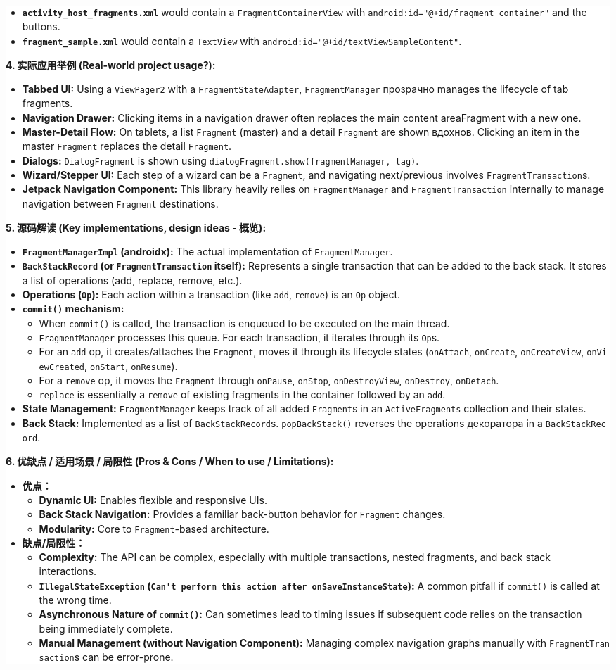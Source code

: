 *   **`activity_host_fragments.xml`** would contain a `FragmentContainerView` with `android:id="@+id/fragment_container"` and the buttons.
*   **`fragment_sample.xml`** would contain a `TextView` with `android:id="@+id/textViewSampleContent"`.

**4. 实际应用举例 (Real-world project usage?):**

*   **Tabbed UI:** Using a `ViewPager2` with a `FragmentStateAdapter`, `FragmentManager` прозрачно manages the lifecycle of tab fragments.
*   **Navigation Drawer:** Clicking items in a navigation drawer often replaces the main content areaFragment with a new one.
*   **Master-Detail Flow:** On tablets, a list `Fragment` (master) and a detail `Fragment` are shown вдохнов. Clicking an item in the master `Fragment` replaces the detail `Fragment`.
*   **Dialogs:** `DialogFragment` is shown using `dialogFragment.show(fragmentManager, tag)`.
*   **Wizard/Stepper UI:** Each step of a wizard can be a `Fragment`, and navigating next/previous involves `FragmentTransaction`s.
*   **Jetpack Navigation Component:** This library heavily relies on `FragmentManager` and `FragmentTransaction` internally to manage navigation between `Fragment` destinations.

**5. 源码解读 (Key implementations, design ideas - 概览):**

*   **`FragmentManagerImpl` (androidx):** The actual implementation of `FragmentManager`.
*   **`BackStackRecord` (or `FragmentTransaction` itself):** Represents a single transaction that can be added to the back stack. It stores a list of operations (add, replace, remove, etc.).
*   **Operations (`Op`):** Each action within a transaction (like `add`, `remove`) is an `Op` object.
*   **`commit()` mechanism:**
    *   When `commit()` is called, the transaction is enqueued to be executed on the main thread.
    *   `FragmentManager` processes this queue. For each transaction, it iterates through its `Op`s.
    *   For an `add` op, it creates/attaches the `Fragment`, moves it through its lifecycle states (`onAttach`, `onCreate`, `onCreateView`, `onViewCreated`, `onStart`, `onResume`).
    *   For a `remove` op, it moves the `Fragment` through `onPause`, `onStop`, `onDestroyView`, `onDestroy`, `onDetach`.
    *   `replace` is essentially a `remove` of existing fragments in the container followed by an `add`.
*   **State Management:** `FragmentManager` keeps track of all added `Fragment`s in an `ActiveFragments` collection and their states.
*   **Back Stack:** Implemented as a list of `BackStackRecord`s. `popBackStack()` reverses the operations декоратора in a `BackStackRecord`.

**6. 优缺点 / 适用场景 / 局限性 (Pros & Cons / When to use / Limitations):**

*   **优点：**
    *   **Dynamic UI:** Enables flexible and responsive UIs.
    *   **Back Stack Navigation:** Provides a familiar back-button behavior for `Fragment` changes.
    *   **Modularity:** Core to `Fragment`-based architecture.
*   **缺点/局限性：**
    *   **Complexity:** The API can be complex, especially with multiple transactions, nested fragments, and back stack interactions.
    *   **`IllegalStateException` (`Can't perform this action after onSaveInstanceState`):** A common pitfall if `commit()` is called at the wrong time.
    *   **Asynchronous Nature of `commit()`:** Can sometimes lead to timing issues if subsequent code relies on the transaction being immediately complete.
    *   **Manual Management (without Navigation Component):** Managing complex navigation graphs manually with `FragmentTransaction`s can be error-prone.
